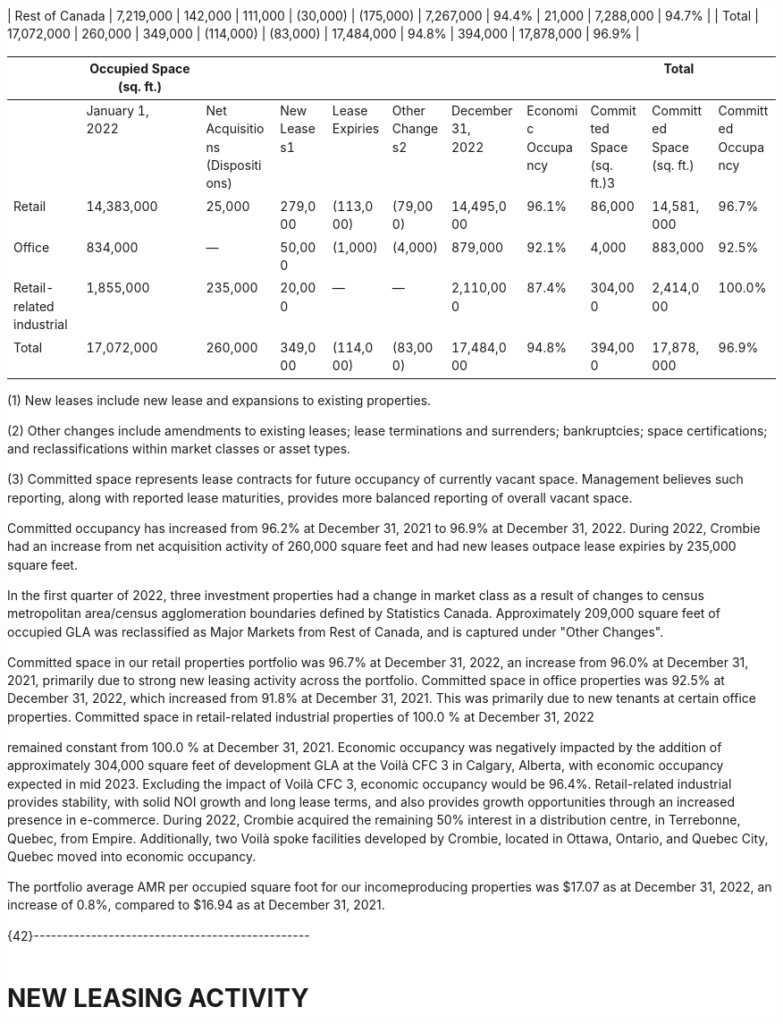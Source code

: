| Rest of Canada | 7,219,000                | 142,000                               | 111,000        | (30,000)          | (175,000)         | 7,267,000            | 94.4%                 | 21,000                           | 7,288,000                       | 94.7%                  |
| Total          | 17,072,000               | 260,000                               | 349,000        | (114,000)         | (83,000)          | 17,484,000           | 94.8%                 | 394,000                          | 17,878,000                      | 96.9%                  |

|                              | Occupied Space (sq. ft.) |                                       |                |                   |                   |                      |                       |                                  | Total                           |                        |
|------------------------------|--------------------------|---------------------------------------|----------------|-------------------|-------------------|----------------------|-----------------------|----------------------------------|---------------------------------|------------------------|
|                              | January 1,<br>2022       | Net<br>Acquisitions<br>(Dispositions) | New<br>Leases1 | Lease<br>Expiries | Other<br>Changes2 | December 31,<br>2022 | Economic<br>Occupancy | Committed<br>Space<br>(sq. ft.)3 | Committed<br>Space<br>(sq. ft.) | Committed<br>Occupancy |
| Retail                       | 14,383,000               | 25,000                                | 279,000        | (113,000)         | (79,000)          | 14,495,000           | 96.1%                 | 86,000                           | 14,581,000                      | 96.7%                  |
| Office                       | 834,000                  | —                                     | 50,000         | (1,000)           | (4,000)           | 879,000              | 92.1%                 | 4,000                            | 883,000                         | 92.5%                  |
| Retail-related<br>industrial | 1,855,000                | 235,000                               | 20,000         | —                 | —                 | 2,110,000            | 87.4%                 | 304,000                          | 2,414,000                       | 100.0%                 |
| Total                        | 17,072,000               | 260,000                               | 349,000        | (114,000)         | (83,000)          | 17,484,000           | 94.8%                 | 394,000                          | 17,878,000                      | 96.9%                  |

(1) New leases include new lease and expansions to existing properties.

(2) Other changes include amendments to existing leases; lease terminations and surrenders; bankruptcies; space certifications; and reclassifications within market classes or asset types.

(3) Committed space represents lease contracts for future occupancy of currently vacant space. Management believes such reporting, along with reported lease maturities, provides more balanced reporting of overall vacant space.

Committed occupancy has increased from 96.2% at December 31, 2021 to 96.9% at December 31, 2022. During 2022, Crombie had an increase from net acquisition activity of 260,000 square feet and had new leases outpace lease expiries by 235,000 square feet.

In the first quarter of 2022, three investment properties had a change in market class as a result of changes to census metropolitan area/census agglomeration boundaries defined by Statistics Canada. Approximately 209,000 square feet of occupied GLA was reclassified as Major Markets from Rest of Canada, and is captured under "Other Changes".

Committed space in our retail properties portfolio was 96.7% at December 31, 2022, an increase from 96.0% at December 31, 2021, primarily due to strong new leasing activity across the portfolio. Committed space in office properties was 92.5% at December 31, 2022, which increased from 91.8% at December 31, 2021. This was primarily due to new tenants at certain office properties. Committed space in retail-related industrial properties of 100.0 % at December 31, 2022

remained constant from 100.0 % at December 31, 2021. Economic occupancy was negatively impacted by the addition of approximately 304,000 square feet of development GLA at the Voilà CFC 3 in Calgary, Alberta, with economic occupancy expected in mid 2023. Excluding the impact of Voilà CFC 3, economic occupancy would be 96.4%. Retail-related industrial provides stability, with solid NOI growth and long lease terms, and also provides growth opportunities through an increased presence in e-commerce. During 2022, Crombie acquired the remaining 50% interest in a distribution centre, in Terrebonne, Quebec, from Empire. Additionally, two Voilà spoke facilities developed by Crombie, located in Ottawa, Ontario, and Quebec City, Quebec moved into economic occupancy.

The portfolio average AMR per occupied square foot for our incomeproducing properties was \$17.07 as at December 31, 2022, an increase of 0.8%, compared to \$16.94 as at December 31, 2021.

{42}------------------------------------------------

# **NEW LEASING ACTIVITY**
